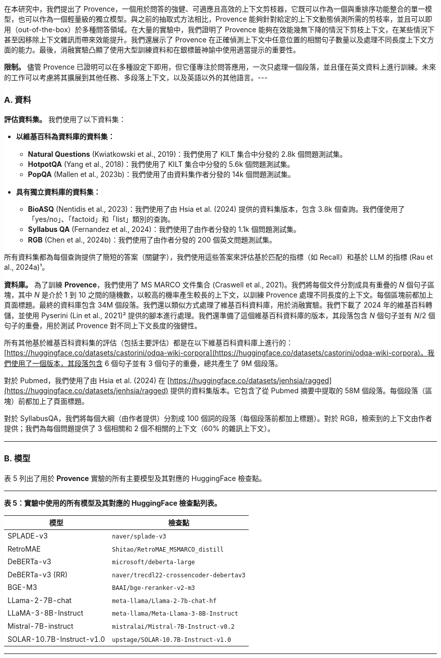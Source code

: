 在本研究中，我們提出了 Provence，一個用於問答的強健、可適應且高效的上下文剪枝器，它既可以作為一個與重排序功能整合的單一模型，也可以作為一個輕量級的獨立模型。與之前的抽取式方法相比，Provence 能夠針對給定的上下文動態偵測所需的剪枝率，並且可以即用（out-of-the-box）於多種問答領域。在大量的實驗中，我們證明了 Provence 能夠在效能幾無下降的情況下剪枝上下文，在某些情況下甚至因移除上下文雜訊而帶來效能提升。我們還展示了 Provence 在正確偵測上下文中任意位置的相關句子數量以及處理不同長度上下文方面的能力。最後，消融實驗凸顯了使用大型訓練資料和在銀標籤神諭中使用適當提示的重要性。

**限制。** 儘管 Provence 已證明可以在多種設定下即用，但它僅專注於問答應用，一次只處理一個段落，並且僅在英文資料上進行訓練。未來的工作可以考慮將其擴展到其他任務、多段落上下文，以及英語以外的其他語言。---
### A. 資料

**評估資料集。** 我們使用了以下資料集：

- **以維基百科為資料庫的資料集：**
  - **Natural Questions** (Kwiatkowski et al., 2019)：我們使用了 KILT 集合中分發的 2.8k 個問題測試集。
  - **HotpotQA** (Yang et al., 2018)：我們使用了 KILT 集合中分發的 5.6k 個問題測試集。
  - **PopQA** (Mallen et al., 2023b)：我們使用了由資料集作者分發的 14k 個問題測試集。

- **具有獨立資料庫的資料集：**
  - **BioASQ** (Nentidis et al., 2023)：我們使用了由 Hsia et al. (2024) 提供的資料集版本，包含 3.8k 個查詢。我們僅使用了「yes/no」、「factoid」和「list」類別的查詢。
  - **Syllabus QA** (Fernandez et al., 2024)：我們使用了由作者分發的 1.1k 個問題測試集。
  - **RGB** (Chen et al., 2024b)：我們使用了由作者分發的 200 個英文問題測試集。

所有資料集都為每個查詢提供了簡短的答案（關鍵字），我們使用這些答案來評估基於匹配的指標（如 Recall）和基於 LLM 的指標 (Rau et al., 2024a)¹。

**資料庫。** 為了訓練 **Provence**，我們使用了 MS MARCO 文件集合 (Craswell et al., 2021)。我們將每個文件分割成具有重疊的 $N$ 個句子區塊，其中 $N$ 是介於 1 到 10 之間的隨機數，以較高的機率產生較長的上下文，以訓練 Provence 處理不同長度的上下文。每個區塊前都加上頁面標題。最終的資料庫包含 34M 個段落。我們還以類似方式處理了維基百科資料庫，用於消融實驗。我們下載了 2024 年的維基百科轉儲，並使用 Pyserini (Lin et al., 2021)² 提供的腳本進行處理。我們還準備了這個維基百科資料庫的版本，其段落包含 $N$ 個句子並有 $N/2$ 個句子的重疊，用於測試 Provence 對不同上下文長度的強健性。

所有其他基於維基百科資料集的評估（包括主要評估）都是在以下維基百科資料庫上進行的：[https://huggingface.co/datasets/castorini/odqa-wiki-corpora](https://huggingface.co/datasets/castorini/odqa-wiki-corpora)。我們使用了一個版本，其段落包含 6 個句子並有 3 個句子的重疊，總共產生了 9M 個段落。

對於 Pubmed，我們使用了由 Hsia et al. (2024) 在 [https://huggingface.co/datasets/jenhsia/ragged](https://huggingface.co/datasets/jenhsia/ragged) 提供的資料集版本。它包含了從 Pubmed 摘要中提取的 58M 個段落。每個段落（區塊）前都加上了頁面標題。

對於 SyllabusQA，我們將每個大綱（由作者提供）分割成 100 個詞的段落（每個段落前都加上標題）。對於 RGB，檢索到的上下文由作者提供；我們為每個問題提供了 3 個相關和 2 個不相關的上下文（60% 的雜訊上下文）。

---
### B. 模型

表 5 列出了用於 **Provence** 實驗的所有主要模型及其對應的 HuggingFace 檢查點。

---
**表 5：實驗中使用的所有模型及其對應的 HuggingFace 檢查點列表。**

| 模型 | 檢查點 |
|---|---|
| SPLADE-v3 | `naver/splade-v3` |
| RetroMAE | `Shitao/RetroMAE_MSMARCO_distill` |
| DeBERTa-v3 | `microsoft/deberta-large` |
| DeBERTa-v3 (RR) | `naver/trecdl22-crossencoder-debertav3` |
| BGE-M3 | `BAAI/bge-reranker-v2-m3` |
| LLama-2-7B-chat | `meta-llama/Llama-2-7b-chat-hf` |
| LLaMA-3-8B-Instruct | `meta-llama/Meta-Llama-3-8B-Instruct` |
| Mistral-7B-instruct | `mistralai/Mistral-7B-Instruct-v0.2` |
| SOLAR-10.7B-Instruct-v1.0 | `upstage/SOLAR-10.7B-Instruct-v1.0` |

---